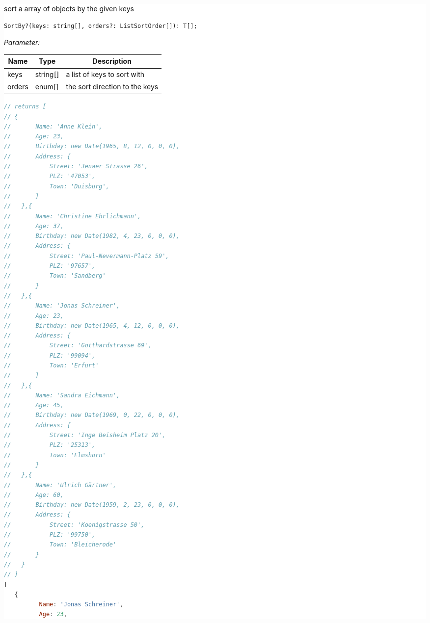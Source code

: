 sort a array of objects by the given keys

    SortBy?(keys: string[], orders?: ListSortOrder[]): T[];
    
*Parameter:*

| Name         | Type      | Description                                        |
|--------------|-----------|----------------------------------------------------|
| keys        | string[]   | a list of keys to sort with                        |
| orders      | enum[]     | the sort direction to the keys                     |

```javascript
// returns [
// {
//       Name: 'Anne Klein',
//       Age: 23,
//       Birthday: new Date(1965, 8, 12, 0, 0, 0),
//       Address: {
//           Street: 'Jenaer Strasse 26',
//           PLZ: '47053',
//           Town: 'Duisburg',
//       }
//   },{
//       Name: 'Christine Ehrlichmann',
//       Age: 37,
//       Birthday: new Date(1982, 4, 23, 0, 0, 0),
//       Address: {
//           Street: 'Paul-Nevermann-Platz 59',
//           PLZ: '97657',
//           Town: 'Sandberg'
//       }
//   },{
//       Name: 'Jonas Schreiner',
//       Age: 23,
//       Birthday: new Date(1965, 4, 12, 0, 0, 0),
//       Address: {
//           Street: 'Gotthardstrasse 69',
//           PLZ: '99094',
//           Town: 'Erfurt'
//       }
//   },{
//       Name: 'Sandra Eichmann',
//       Age: 45,
//       Birthday: new Date(1969, 0, 22, 0, 0, 0),
//       Address: {
//           Street: 'Inge Beisheim Platz 20',
//           PLZ: '25313',
//           Town: 'Elmshorn'
//       }
//   },{
//       Name: 'Ulrich Gärtner',
//       Age: 60,
//       Birthday: new Date(1959, 2, 23, 0, 0, 0),
//       Address: {
//           Street: 'Koenigstrasse 50',
//           PLZ: '99750',
//           Town: 'Bleicherode'
//       }
//   }
// ]
[
   {
          Name: 'Jonas Schreiner',
          Age: 23,
```